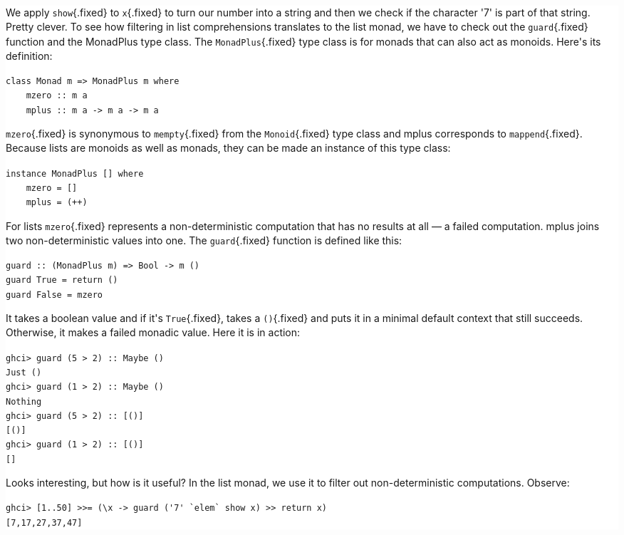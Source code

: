 We apply `show`{.fixed} to `x`{.fixed} to turn our number into a string
and then we check if the character '7' is part of that string. Pretty
clever. To see how filtering in list comprehensions translates to the
list monad, we have to check out the `guard`{.fixed} function and the
MonadPlus type class. The `MonadPlus`{.fixed} type class is for monads
that can also act as monoids. Here's its definition:

~~~~ {.haskell:hs name="code"}
class Monad m => MonadPlus m where
    mzero :: m a
    mplus :: m a -> m a -> m a
~~~~

`mzero`{.fixed} is synonymous to `mempty`{.fixed} from the
`Monoid`{.fixed} type class and mplus corresponds to `mappend`{.fixed}.
Because lists are monoids as well as monads, they can be made an
instance of this type class:

~~~~ {.haskell:hs name="code"}
instance MonadPlus [] where
    mzero = []
    mplus = (++)
~~~~

For lists `mzero`{.fixed} represents a non-deterministic computation
that has no results at all — a failed computation. mplus joins two
non-deterministic values into one. The `guard`{.fixed} function is
defined like this:

~~~~ {.haskell:hs name="code"}
guard :: (MonadPlus m) => Bool -> m ()
guard True = return ()
guard False = mzero
~~~~

It takes a boolean value and if it's `True`{.fixed}, takes a
`()`{.fixed} and puts it in a minimal default context that still
succeeds. Otherwise, it makes a failed monadic value. Here it is in
action:

~~~~ {.haskell:hs name="code"}
ghci> guard (5 > 2) :: Maybe ()
Just ()
ghci> guard (1 > 2) :: Maybe ()
Nothing
ghci> guard (5 > 2) :: [()]
[()]
ghci> guard (1 > 2) :: [()]
[]
~~~~

Looks interesting, but how is it useful? In the list monad, we use it to
filter out non-deterministic computations. Observe:

~~~~ {.haskell:hs name="code"}
ghci> [1..50] >>= (\x -> guard ('7' `elem` show x) >> return x)
[7,17,27,37,47]
~~~~
